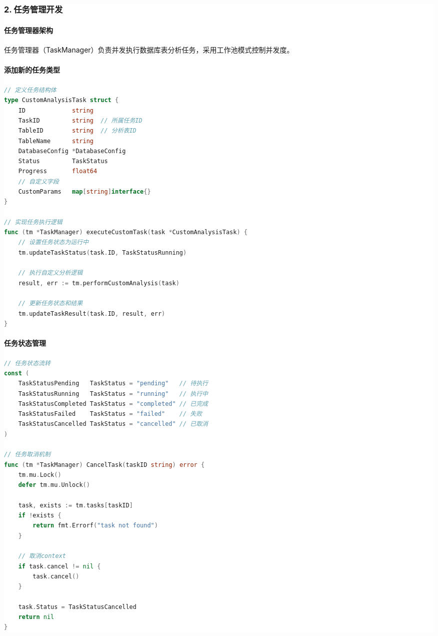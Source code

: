 ### 2. 任务管理开发

#### 任务管理器架构
任务管理器（TaskManager）负责并发执行数据库表分析任务，采用工作池模式控制并发度。

#### 添加新的任务类型
```go
// 定义任务结构体
type CustomAnalysisTask struct {
    ID             string
    TaskID         string  // 所属任务ID
    TableID        string  // 分析表ID
    TableName      string
    DatabaseConfig *DatabaseConfig
    Status         TaskStatus
    Progress       float64
    // 自定义字段
    CustomParams   map[string]interface{}
}

// 实现任务执行逻辑
func (tm *TaskManager) executeCustomTask(task *CustomAnalysisTask) {
    // 设置任务状态为运行中
    tm.updateTaskStatus(task.ID, TaskStatusRunning)

    // 执行自定义分析逻辑
    result, err := tm.performCustomAnalysis(task)

    // 更新任务状态和结果
    tm.updateTaskResult(task.ID, result, err)
}
```

#### 任务状态管理
```go
// 任务状态流转
const (
    TaskStatusPending   TaskStatus = "pending"   // 待执行
    TaskStatusRunning   TaskStatus = "running"   // 执行中
    TaskStatusCompleted TaskStatus = "completed" // 已完成
    TaskStatusFailed    TaskStatus = "failed"    // 失败
    TaskStatusCancelled TaskStatus = "cancelled" // 已取消
)

// 任务取消机制
func (tm *TaskManager) CancelTask(taskID string) error {
    tm.mu.Lock()
    defer tm.mu.Unlock()

    task, exists := tm.tasks[taskID]
    if !exists {
        return fmt.Errorf("task not found")
    }

    // 取消context
    if task.cancel != nil {
        task.cancel()
    }

    task.Status = TaskStatusCancelled
    return nil
}
```
